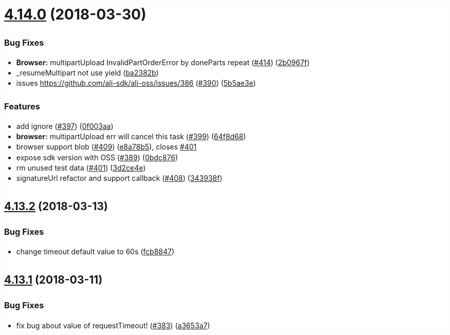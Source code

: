 # [4.14.0](https://github.com/aliyun/oss-nodejs-sdk/compare/v4.13.2...v4.14.0) (2018-03-30)

### Bug Fixes

- **Browser:** multipartUpload InvalidPartOrderError by doneParts repeat ([#414](https://github.com/aliyun/oss-nodejs-sdk/issues/414)) ([2b0967f](https://github.com/aliyun/oss-nodejs-sdk/commit/2b0967f))
- \_resumeMultipart not use yield ([ba2382b](https://github.com/aliyun/oss-nodejs-sdk/commit/ba2382b))
- issues https://github.com/ali-sdk/ali-oss/issues/386 ([#390](https://github.com/aliyun/oss-nodejs-sdk/issues/390)) ([5b5ae3e](https://github.com/aliyun/oss-nodejs-sdk/commit/5b5ae3e))

### Features

- add ignore ([#397](https://github.com/aliyun/oss-nodejs-sdk/issues/397)) ([0f003aa](https://github.com/aliyun/oss-nodejs-sdk/commit/0f003aa))
- **browser:** multipartUpload err will cancel this task ([#399](https://github.com/aliyun/oss-nodejs-sdk/issues/399)) ([64f8d68](https://github.com/aliyun/oss-nodejs-sdk/commit/64f8d68))
- browser support blob ([#409](https://github.com/aliyun/oss-nodejs-sdk/issues/409)) ([e8a78b5](https://github.com/aliyun/oss-nodejs-sdk/commit/e8a78b5)), closes [#401](https://github.com/aliyun/oss-nodejs-sdk/issues/401)
- expose sdk version with OSS ([#389](https://github.com/aliyun/oss-nodejs-sdk/issues/389)) ([0bdc876](https://github.com/aliyun/oss-nodejs-sdk/commit/0bdc876))
- rm unused test data ([#401](https://github.com/aliyun/oss-nodejs-sdk/issues/401)) ([3d2ce4e](https://github.com/aliyun/oss-nodejs-sdk/commit/3d2ce4e))
- signatureUrl refactor and support callback ([#408](https://github.com/aliyun/oss-nodejs-sdk/issues/408)) ([343938f](https://github.com/aliyun/oss-nodejs-sdk/commit/343938f))

<a name="4.13.2"></a>

## [4.13.2](https://github.com/aliyun/oss-nodejs-sdk/compare/v4.13.1...v4.13.2) (2018-03-13)

### Bug Fixes

- change timeout default value to 60s ([fcb8847](https://github.com/aliyun/oss-nodejs-sdk/commit/fcb8847))

<a name="4.13.1"></a>

## [4.13.1](https://github.com/aliyun/oss-nodejs-sdk/compare/v4.13.0...v4.13.1) (2018-03-11)

### Bug Fixes

- fix bug about value of requestTimeout! ([#383](https://github.com/aliyun/oss-nodejs-sdk/issues/383)) ([a3653a7](https://github.com/aliyun/oss-nodejs-sdk/commit/a3653a7))

<a name="4.13.0"></a>
